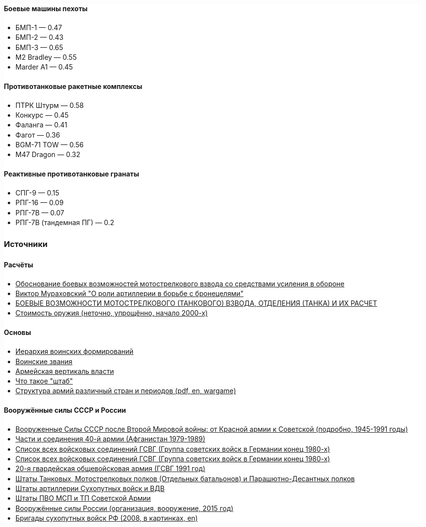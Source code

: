 #### Боевые машины пехоты
- БМП-1 — 0.47  
- БМП-2 — 0.43  
- БМП-3 — 0.65  
- M2 Bradley — 0.55  
- Marder A1 — 0.45  

#### Противотанковые ракетные комплексы
- ПТРК Штурм — 0.58  
- Конкурс — 0.45  
- Фаланга — 0.41  
- Фагот — 0.36  
- BGM-71 TOW — 0.56  
- M47 Dragon — 0.32  

#### Реактивные противотанковые гранаты
- СПГ-9 — 0.15  
- РПГ-16 — 0.09  
- РПГ-7В — 0.07  
- РПГ-7В (тандемная ПГ) — 0.2  

### Источники
 
#### Расчёты
- [Обоснование боевых возможностей мотострелкового взвода со средствами усиления в обороне](http://otherreferats.allbest.ru/war/00001229_0.html)  
- [Виктор Мураховский "О роли артиллерии в борьбе с бронецелями"](http://otvaga2004.ru/kaleydoskop/kaleydoskop-art/artillerii-v-borbe-s-br/)  
- [БОЕВЫЕ ВОЗМОЖНОСТИ МОТОСТРЕЛКОВОГО (ТАНКОВОГО) ВЗВОДА, ОТДЕЛЕНИЯ (ТАНКА) И ИХ РАСЧЕТ](http://rep.bntu.by/bitstream/handle/data/832/Основной_текст.pdf?sequence=7)  
- [Стоимость оружия (неточно, упрощённо, начало 2000-х)](http://monster-igstab.livejournal.com/42346.html)  

#### Основы
- [Иерархия воинских формирований](http://army.armor.kiev.ua/hist/ierarx.shtml)  
- [Воинские звания](http://army.armor.kiev.ua/titul/titul_1.shtml)  
- [Армейская вертикаль власти](http://army.armor.kiev.ua/hist/struktura.shtml)  
- [Что такое "штаб"](http://army.armor.kiev.ua/hist/stab.shtml)  
- [Структура армий различный стран и периодов (pdf, en, wargame)](http://www.fireandfury.com/extra/ordersofbattle.shtml)  

#### Вооружённые силы СССР и России
- [Вооруженные Силы СССР после Второй Мировой войны: от Красной армии к Советской (подробно, 1945-1991 годы)](http://coollib.com/b/333978/read)  
- [Части и соединения 40-й армии (Афганистан 1979-1989)](http://artofwar.ru/s/sukonkin_a_s/text_0130-1.shtml)  
- [Список всех войсковых соединений ГСВГ (Группа советских войск в Германии конец 1980-х)](https://ru.wikipedia.org/wiki/Список_соединений_и_частей_советских_войск_в_Германии)  
- [Список всех войсковых соединений ГСВГ (Группа советских войск в Германии конец 1980-х)](http://gsvg88.narod.ru/gsvg/army_gsvg.htm)  
- [20-я гвардейская общевойсковая армия (ГСВГ 1991 год)](https://ru.wikipedia.org/wiki/20-я_гвардейская_общевойсковая_армия)  
- [Штаты Танковых, Мотострелковых полков (Отдельных батальонов) и Парашютно-Десантных полков](http://yv-gontar.io.ua/s204359/shtaty_tankovyh_motostrelkovyh_polkov_otdelnyh_batalonov_i_parashyutno-desantnyh_polkov)  
- [Штаты артиллерии Сухопутных войск и ВДВ](http://yv-gontar.io.ua/s204353/shtaty_artillerii_suhoputnyh_voysk_i_vdv)  
- [Штаты ПВО МСП и ТП Советской Армии](http://yv-gontar.io.ua/s204347/shtaty_pvo_msp_i_tp_sovetskoy_armii)  
- [Вооружённые силы России (организация, вооружение, 2015 год)](https://web.archive.org/web/20170419224859/http://www.milkavkaz.net/2015/12/vooruzhjonnye-sily-rossii.html)  
- [Бригады сухопутных войск РФ (2008, в картинках, en)](http://shipbucket.com/forums/viewtopic.php?f=20&t=1941&start=40#p81071)  